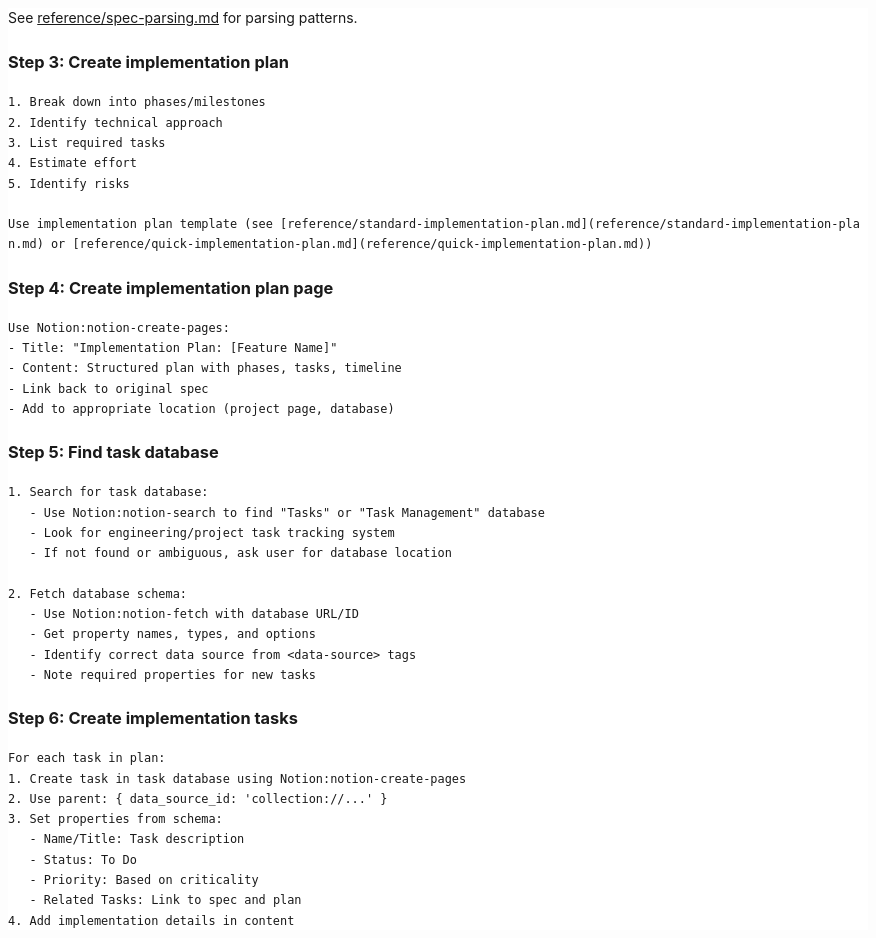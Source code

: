 See [reference/spec-parsing.md](reference/spec-parsing.md) for parsing patterns.

### Step 3: Create implementation plan

```
1. Break down into phases/milestones
2. Identify technical approach
3. List required tasks
4. Estimate effort
5. Identify risks

Use implementation plan template (see [reference/standard-implementation-plan.md](reference/standard-implementation-plan.md) or [reference/quick-implementation-plan.md](reference/quick-implementation-plan.md))
```

### Step 4: Create implementation plan page

```
Use Notion:notion-create-pages:
- Title: "Implementation Plan: [Feature Name]"
- Content: Structured plan with phases, tasks, timeline
- Link back to original spec
- Add to appropriate location (project page, database)
```

### Step 5: Find task database

```
1. Search for task database:
   - Use Notion:notion-search to find "Tasks" or "Task Management" database
   - Look for engineering/project task tracking system
   - If not found or ambiguous, ask user for database location

2. Fetch database schema:
   - Use Notion:notion-fetch with database URL/ID
   - Get property names, types, and options
   - Identify correct data source from <data-source> tags
   - Note required properties for new tasks
```

### Step 6: Create implementation tasks

```
For each task in plan:
1. Create task in task database using Notion:notion-create-pages
2. Use parent: { data_source_id: 'collection://...' }
3. Set properties from schema:
   - Name/Title: Task description
   - Status: To Do
   - Priority: Based on criticality
   - Related Tasks: Link to spec and plan
4. Add implementation details in content
```
